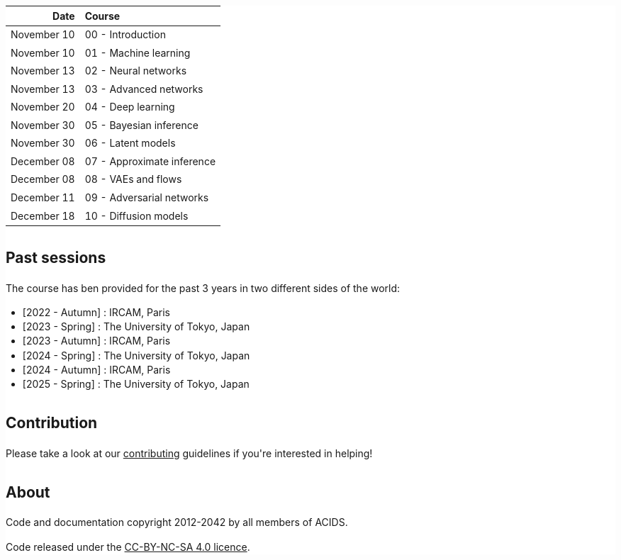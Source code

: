 | Date | Course |
|----------:|:-------------|
| November 10 | 00 - Introduction |
| November 10 | 01 - Machine learning |
| November 13 | 02 - Neural networks |
| November 13 | 03 - Advanced networks |
| November 20 | 04 - Deep learning |
| November 30 | 05 - Bayesian inference |
| November 30 | 06 - Latent models |
| December 08 | 07 - Approximate inference |
| December 08 | 08 - VAEs and flows |
| December 11 | 09 - Adversarial networks |
| December 18 | 10 - Diffusion models |

## Past sessions

The course has ben provided for the past 3 years in two different sides of the world:
- [2022 - Autumn] : IRCAM, Paris
- [2023 - Spring] : The University of Tokyo, Japan
- [2023 - Autumn] : IRCAM, Paris
- [2024 - Spring] : The University of Tokyo, Japan
- [2024 - Autumn] : IRCAM, Paris
- [2025 - Spring] : The University of Tokyo, Japan

## Contribution

Please take a look at our [contributing](CONTRIBUTING.md) guidelines if you're interested in helping!

## About

Code and documentation copyright 2012-2042 by all members of ACIDS. 

Code released under the [CC-BY-NC-SA 4.0 licence](https://creativecommons.org/licenses/by-nc-sa/4.0/).
